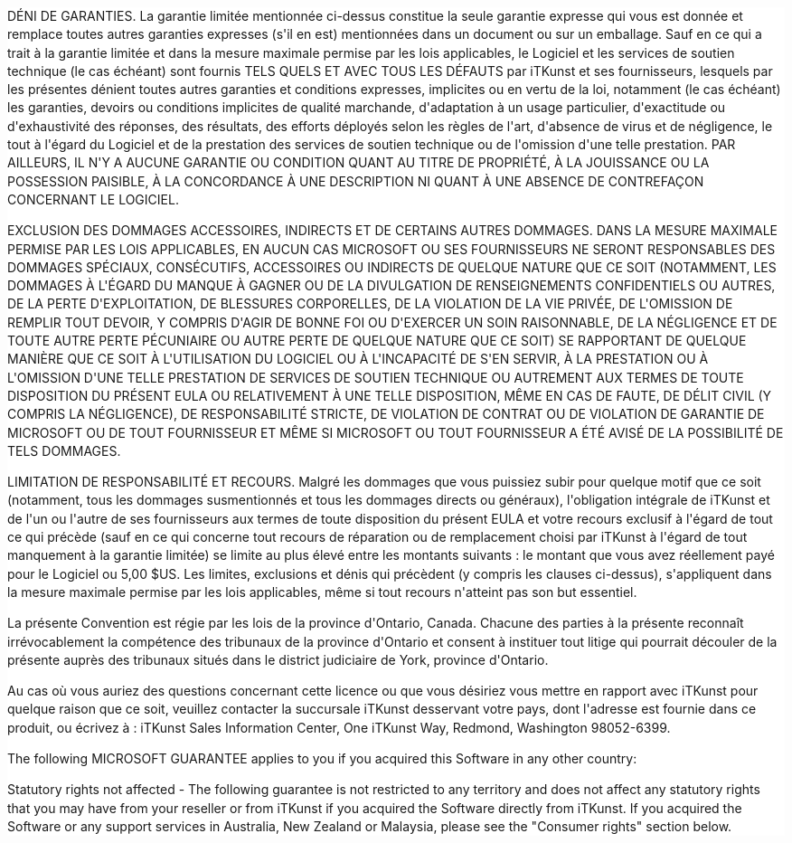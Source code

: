DÉNI DE GARANTIES. La garantie limitée mentionnée ci-dessus constitue la seule garantie expresse qui vous est donnée et remplace toutes autres garanties expresses (s'il en est) mentionnées dans un document ou sur un emballage. Sauf en ce qui a trait à la garantie limitée et dans la mesure maximale permise par les lois applicables, le Logiciel et les services de soutien technique (le cas échéant) sont fournis TELS QUELS ET AVEC TOUS LES DÉFAUTS par iTKunst et ses fournisseurs, lesquels par les présentes dénient toutes autres garanties et conditions expresses, implicites ou en vertu de la loi, notamment (le cas échéant) les garanties, devoirs ou conditions implicites de qualité marchande, d'adaptation à un usage particulier, d'exactitude ou d'exhaustivité des réponses, des résultats, des efforts déployés selon les règles de l'art, d'absence de virus et de négligence, le tout à l'égard du Logiciel et de la prestation des services de soutien technique ou de l'omission d'une telle prestation. PAR AILLEURS, IL N'Y A AUCUNE GARANTIE OU CONDITION QUANT AU TITRE DE PROPRIÉTÉ, À LA JOUISSANCE OU LA POSSESSION PAISIBLE, À LA CONCORDANCE À UNE DESCRIPTION NI QUANT À UNE ABSENCE DE CONTREFAÇON CONCERNANT LE LOGICIEL.

EXCLUSION DES DOMMAGES ACCESSOIRES, INDIRECTS ET DE CERTAINS AUTRES DOMMAGES. DANS LA MESURE MAXIMALE PERMISE PAR LES LOIS APPLICABLES, EN AUCUN CAS MICROSOFT OU SES FOURNISSEURS NE SERONT RESPONSABLES DES DOMMAGES SPÉCIAUX, CONSÉCUTIFS, ACCESSOIRES OU INDIRECTS DE QUELQUE NATURE QUE CE SOIT (NOTAMMENT, LES DOMMAGES À L'ÉGARD DU MANQUE À GAGNER OU DE LA DIVULGATION DE RENSEIGNEMENTS CONFIDENTIELS OU AUTRES, DE LA PERTE D'EXPLOITATION, DE BLESSURES CORPORELLES, DE LA VIOLATION DE LA VIE PRIVÉE, DE L'OMISSION DE REMPLIR TOUT DEVOIR, Y COMPRIS D'AGIR DE BONNE FOI OU D'EXERCER UN SOIN RAISONNABLE, DE LA NÉGLIGENCE ET DE TOUTE AUTRE PERTE PÉCUNIAIRE OU AUTRE PERTE DE QUELQUE NATURE QUE CE SOIT) SE RAPPORTANT DE QUELQUE MANIÈRE QUE CE SOIT À L'UTILISATION DU LOGICIEL OU À L'INCAPACITÉ DE S'EN SERVIR, À LA PRESTATION OU À L'OMISSION D'UNE TELLE PRESTATION DE SERVICES DE SOUTIEN TECHNIQUE OU AUTREMENT AUX TERMES DE TOUTE DISPOSITION DU PRÉSENT EULA OU RELATIVEMENT À UNE TELLE DISPOSITION, MÊME EN CAS DE FAUTE, DE DÉLIT CIVIL (Y COMPRIS LA NÉGLIGENCE), DE RESPONSABILITÉ STRICTE, DE VIOLATION DE CONTRAT OU DE VIOLATION DE GARANTIE DE MICROSOFT OU DE TOUT FOURNISSEUR ET MÊME SI MICROSOFT OU TOUT FOURNISSEUR A ÉTÉ AVISÉ DE LA POSSIBILITÉ DE TELS DOMMAGES.

LIMITATION DE RESPONSABILITÉ ET RECOURS. Malgré les dommages que vous puissiez subir pour quelque motif que ce soit (notamment, tous les dommages susmentionnés et tous les dommages directs ou généraux), l'obligation intégrale de iTKunst et de l'un ou l'autre de ses fournisseurs aux termes de toute disposition du présent EULA et votre recours exclusif à l'égard de tout ce qui précède (sauf en ce qui concerne tout recours de réparation ou de remplacement choisi par iTKunst à l'égard de tout manquement à la garantie limitée) se limite au plus élevé entre les montants suivants : le montant que vous avez réellement payé pour le Logiciel ou 5,00 $US. Les limites, exclusions et dénis qui précèdent (y compris les clauses ci-dessus), s'appliquent dans la mesure maximale permise par les lois applicables, même si tout recours n'atteint pas son but essentiel.

La présente Convention est régie par les lois de la province d'Ontario, Canada. Chacune des parties à la présente reconnaît irrévocablement la compétence des tribunaux de la province d'Ontario et consent à instituer tout litige qui pourrait découler de la présente auprès des tribunaux situés dans le district judiciaire de York, province d'Ontario.

Au cas où vous auriez des questions concernant cette licence ou que vous désiriez vous mettre en rapport avec iTKunst pour quelque raison que ce soit, veuillez contacter la succursale iTKunst desservant votre pays, dont l'adresse est fournie dans ce produit, ou écrivez à : iTKunst Sales Information Center, One iTKunst Way, Redmond, Washington 98052-6399.

The following MICROSOFT GUARANTEE applies to you if you acquired this Software in any other country:

Statutory rights not affected - The following guarantee is not restricted to any territory and does not affect any statutory rights that you may have from your reseller or from iTKunst if you acquired the Software directly from iTKunst. If you acquired the Software or any support services in Australia, New Zealand or Malaysia, please see the "Consumer rights" section below.
